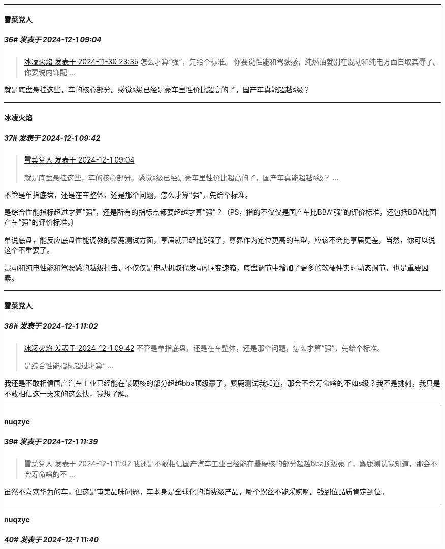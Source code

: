 *****

####  雪菜党人  
##### 36#       发表于 2024-12-1 09:04

<blockquote><a href="httphttps://bbs.saraba1st.com/2b/forum.php?mod=redirect&amp;goto=findpost&amp;pid=66810792&amp;ptid=2208643" target="_blank">冰凌火焰 发表于 2024-11-30 23:35</a>
怎么才算“强”，先给个标准。
你要说性能和驾驶感，纯燃油就别在混动和纯电方面自取其辱了。
你要说内饰配 ...</blockquote>
就是底盘悬挂这些，车的核心部分。感觉s级已经是豪车里性价比超高的了，国产车真能超越s级？

*****

####  冰凌火焰  
##### 37#       发表于 2024-12-1 09:42

<blockquote><a href="httphttps://bbs.saraba1st.com/2b/forum.php?mod=redirect&amp;goto=findpost&amp;pid=66811948&amp;ptid=2208643" target="_blank">雪菜党人 发表于 2024-12-1 09:04</a>

就是底盘悬挂这些，车的核心部分。感觉s级已经是豪车里性价比超高的了，国产车真能超越s级？ ...</blockquote>
不管是单指底盘，还是在车整体，还是那个问题，怎么才算“强”，先给个标准。

是综合性能指标超过才算“强”，还是所有的指标点都要超越才算“强”？（PS，指的不仅仅是国产车比BBA“强”的评价标准，还包括BBA比国产车“强”的评价标准。）

单说底盘，能反应底盘性能调教的麋鹿测试方面，享届就已经比S强了，尊界作为定位更高的车型，应该不会比享届更差，当然，你可以说这个不重要了。

混动和纯电性能和驾驶感的越级打击，不仅仅是电动机取代发动机+变速箱，底盘调节中增加了更多的软硬件实时动态调节，也是重要因素。

*****

####  雪菜党人  
##### 38#       发表于 2024-12-1 11:02

<blockquote><a href="httphttps://bbs.saraba1st.com/2b/forum.php?mod=redirect&amp;goto=findpost&amp;pid=66812105&amp;ptid=2208643" target="_blank">冰凌火焰 发表于 2024-12-1 09:42</a>
不管是单指底盘，还是在车整体，还是那个问题，怎么才算“强”，先给个标准。

是综合性能指标超过才算“ ...</blockquote>
我还是不敢相信国产汽车工业已经能在最硬核的部分超越bba顶级豪了，麋鹿测试我知道，那会不会寿命啥的不如s级？我不是挑刺，我只是不敢相信这一天来的这么快，我想了解。

*****

####  nuqzyc  
##### 39#       发表于 2024-12-1 11:39

<blockquote>雪菜党人 发表于 2024-12-1 11:02
我还是不敢相信国产汽车工业已经能在最硬核的部分超越bba顶级豪了，麋鹿测试我知道，那会不会寿命啥的不 ...</blockquote>
虽然不喜欢华为的车，但这是审美品味问题。车本身是全球化的消费级产品，哪个螺丝不能采购啊。钱到位品质肯定到位。

*****

####  nuqzyc  
##### 40#       发表于 2024-12-1 11:40
